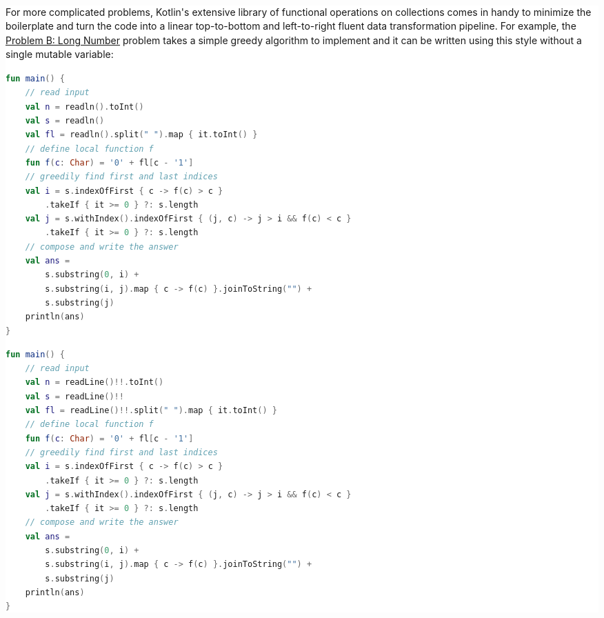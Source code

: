 For more complicated problems, Kotlin's extensive library of functional operations on collections comes in handy to 
minimize the boilerplate and turn the code into a linear top-to-bottom and left-to-right fluent data transformation 
pipeline. For example, the 
[Problem B: Long Number](https://codeforces.com/contest/1157/problem/B) problem 
takes a simple greedy algorithm to implement and it can be written using this style without a single mutable variable:

<tabs group="kotlin-versions">
<tab title="Kotlin 1.6.0 and later" group-key="kotlin-1-6">

```kotlin
fun main() {
    // read input
    val n = readln().toInt()
    val s = readln()
    val fl = readln().split(" ").map { it.toInt() }
    // define local function f
    fun f(c: Char) = '0' + fl[c - '1']
    // greedily find first and last indices
    val i = s.indexOfFirst { c -> f(c) > c }
        .takeIf { it >= 0 } ?: s.length
    val j = s.withIndex().indexOfFirst { (j, c) -> j > i && f(c) < c }
        .takeIf { it >= 0 } ?: s.length
    // compose and write the answer
    val ans =
        s.substring(0, i) +
        s.substring(i, j).map { c -> f(c) }.joinToString("") +
        s.substring(j)
    println(ans)
}
```

</tab>
<tab title="Earlier versions" group-key="kotlin-1-5">

```kotlin
fun main() {
    // read input
    val n = readLine()!!.toInt()
    val s = readLine()!!
    val fl = readLine()!!.split(" ").map { it.toInt() }
    // define local function f
    fun f(c: Char) = '0' + fl[c - '1']
    // greedily find first and last indices
    val i = s.indexOfFirst { c -> f(c) > c }
        .takeIf { it >= 0 } ?: s.length
    val j = s.withIndex().indexOfFirst { (j, c) -> j > i && f(c) < c }
        .takeIf { it >= 0 } ?: s.length
    // compose and write the answer
    val ans =
        s.substring(0, i) +
        s.substring(i, j).map { c -> f(c) }.joinToString("") + 
        s.substring(j)
    println(ans)
}
```


[//]: # (title: Kotlin for competitive programming)